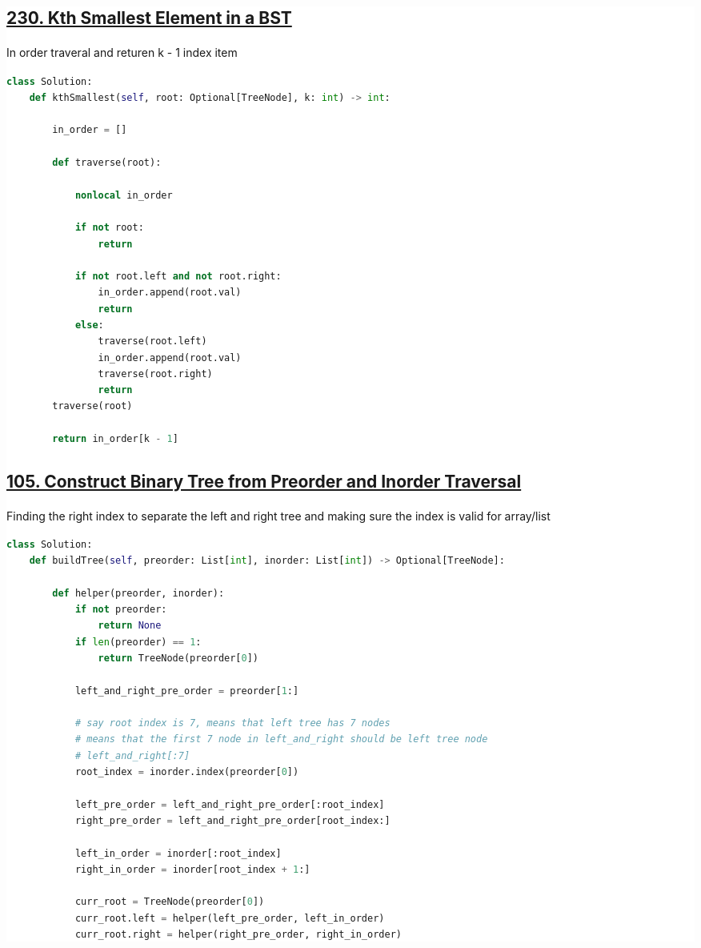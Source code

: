 ## [230. Kth Smallest Element in a BST](https://leetcode.com/problems/kth-smallest-element-in-a-bst/description/)

In order traveral and returen k - 1 index item

```python
class Solution:
    def kthSmallest(self, root: Optional[TreeNode], k: int) -> int:

        in_order = []

        def traverse(root):

            nonlocal in_order

            if not root:
                return

            if not root.left and not root.right:
                in_order.append(root.val)
                return
            else:
                traverse(root.left)
                in_order.append(root.val)
                traverse(root.right)
                return
        traverse(root)

        return in_order[k - 1]
```

## [105. Construct Binary Tree from Preorder and Inorder Traversal](https://leetcode.com/problems/construct-binary-tree-from-preorder-and-inorder-traversal/description/)

Finding the right index to separate the left and right tree and making sure the index is valid for array/list

```python
class Solution:
    def buildTree(self, preorder: List[int], inorder: List[int]) -> Optional[TreeNode]:

        def helper(preorder, inorder):
            if not preorder:
                return None
            if len(preorder) == 1:
                return TreeNode(preorder[0])

            left_and_right_pre_order = preorder[1:]

            # say root index is 7, means that left tree has 7 nodes
            # means that the first 7 node in left_and_right should be left tree node
            # left_and_right[:7]
            root_index = inorder.index(preorder[0])

            left_pre_order = left_and_right_pre_order[:root_index]
            right_pre_order = left_and_right_pre_order[root_index:]

            left_in_order = inorder[:root_index]
            right_in_order = inorder[root_index + 1:]

            curr_root = TreeNode(preorder[0])
            curr_root.left = helper(left_pre_order, left_in_order)
            curr_root.right = helper(right_pre_order, right_in_order)
```